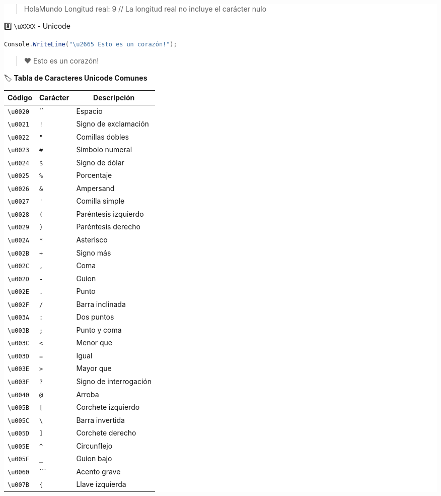 > HolaMundo
> Longitud real: 9  // La longitud real no incluye el carácter nulo

8️⃣ `\uXXXX` - Unicode

```c#
Console.WriteLine("\u2665 Esto es un corazón!");
```

> ♥ Esto es un corazón!

🏷 **Tabla de Caracteres Unicode Comunes**

| Código   | Carácter | Descripción            |
| -------- | -------- | ---------------------- |
| `\u0020` | ``       | Espacio                |
| `\u0021` | `!`      | Signo de exclamación   |
| `\u0022` | `"`      | Comillas dobles        |
| `\u0023` | `#`      | Símbolo numeral        |
| `\u0024` | `$`      | Signo de dólar         |
| `\u0025` | `%`      | Porcentaje             |
| `\u0026` | `&`      | Ampersand              |
| `\u0027` | `'`      | Comilla simple         |
| `\u0028` | `(`      | Paréntesis izquierdo   |
| `\u0029` | `)`      | Paréntesis derecho     |
| `\u002A` | `*`      | Asterisco              |
| `\u002B` | `+`      | Signo más              |
| `\u002C` | `,`      | Coma                   |
| `\u002D` | `-`      | Guion                  |
| `\u002E` | `.`      | Punto                  |
| `\u002F` | `/`      | Barra inclinada        |
| `\u003A` | `:`      | Dos puntos             |
| `\u003B` | `;`      | Punto y coma           |
| `\u003C` | `<`      | Menor que              |
| `\u003D` | `=`      | Igual                  |
| `\u003E` | `>`      | Mayor que              |
| `\u003F` | `?`      | Signo de interrogación |
| `\u0040` | `@`      | Arroba                 |
| `\u005B` | `[`      | Corchete izquierdo     |
| `\u005C` | `\`      | Barra invertida        |
| `\u005D` | `]`      | Corchete derecho       |
| `\u005E` | `^`      | Circunflejo            |
| `\u005F` | `_`      | Guion bajo             |
| `\u0060` | ```      | Acento grave           |
| `\u007B` | `{`      | Llave izquierda        |